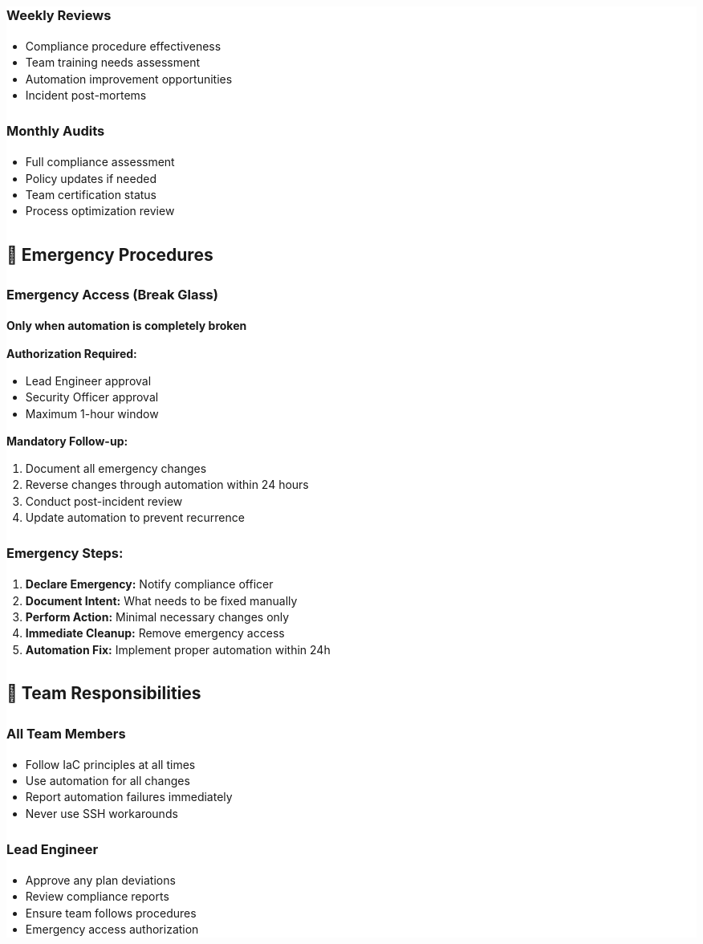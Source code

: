 ### Weekly Reviews
- Compliance procedure effectiveness
- Team training needs assessment
- Automation improvement opportunities
- Incident post-mortems

### Monthly Audits
- Full compliance assessment
- Policy updates if needed
- Team certification status
- Process optimization review

## 🚀 Emergency Procedures

### Emergency Access (Break Glass)
**Only when automation is completely broken**

**Authorization Required:**
- Lead Engineer approval
- Security Officer approval
- Maximum 1-hour window

**Mandatory Follow-up:**
1. Document all emergency changes
2. Reverse changes through automation within 24 hours
3. Conduct post-incident review
4. Update automation to prevent recurrence

### Emergency Steps:
1. **Declare Emergency:** Notify compliance officer
2. **Document Intent:** What needs to be fixed manually
3. **Perform Action:** Minimal necessary changes only
4. **Immediate Cleanup:** Remove emergency access
5. **Automation Fix:** Implement proper automation within 24h

## 👥 Team Responsibilities

### All Team Members
- Follow IaC principles at all times
- Use automation for all changes
- Report automation failures immediately
- Never use SSH workarounds

### Lead Engineer
- Approve any plan deviations
- Review compliance reports
- Ensure team follows procedures
- Emergency access authorization
